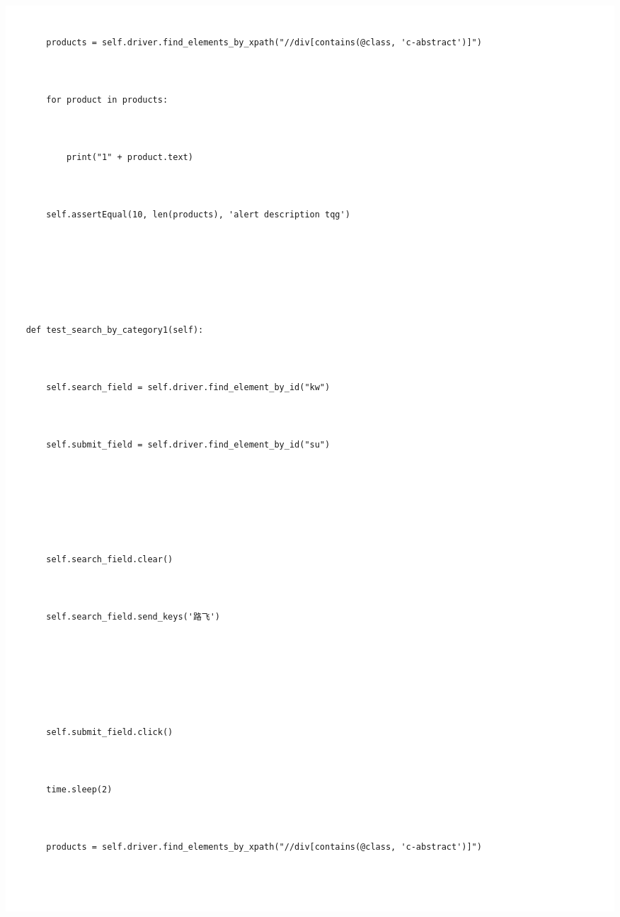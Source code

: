 ```


        products = self.driver.find_elements_by_xpath("//div[contains(@class, 'c-abstract')]")



        for product in products:



            print("1" + product.text)



        self.assertEqual(10, len(products), 'alert description tqg')



 



    def test_search_by_category1(self):



        self.search_field = self.driver.find_element_by_id("kw")



        self.submit_field = self.driver.find_element_by_id("su")



 



        self.search_field.clear()



        self.search_field.send_keys('路飞')



 



        self.submit_field.click()



        time.sleep(2)



        products = self.driver.find_elements_by_xpath("//div[contains(@class, 'c-abstract')]")



 
```